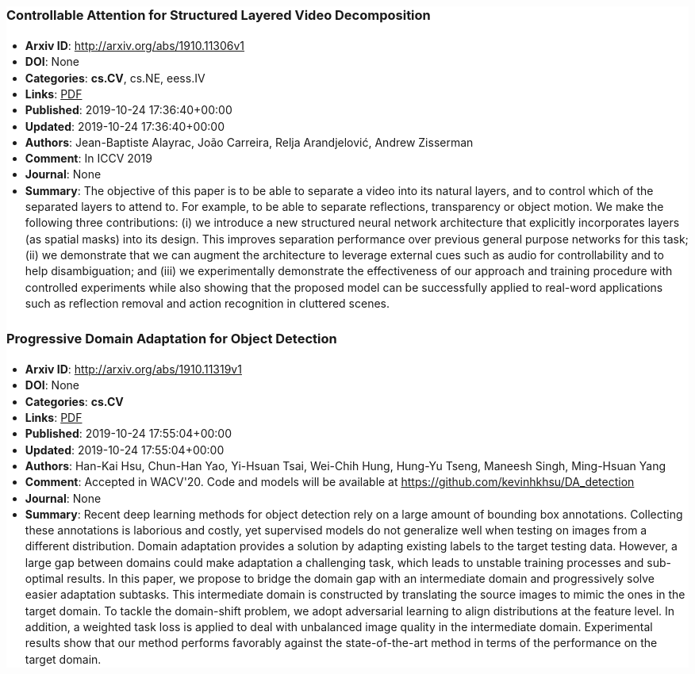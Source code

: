

### Controllable Attention for Structured Layered Video Decomposition
- **Arxiv ID**: http://arxiv.org/abs/1910.11306v1
- **DOI**: None
- **Categories**: **cs.CV**, cs.NE, eess.IV
- **Links**: [PDF](http://arxiv.org/pdf/1910.11306v1)
- **Published**: 2019-10-24 17:36:40+00:00
- **Updated**: 2019-10-24 17:36:40+00:00
- **Authors**: Jean-Baptiste Alayrac, João Carreira, Relja Arandjelović, Andrew Zisserman
- **Comment**: In ICCV 2019
- **Journal**: None
- **Summary**: The objective of this paper is to be able to separate a video into its natural layers, and to control which of the separated layers to attend to. For example, to be able to separate reflections, transparency or object motion. We make the following three contributions: (i) we introduce a new structured neural network architecture that explicitly incorporates layers (as spatial masks) into its design. This improves separation performance over previous general purpose networks for this task; (ii) we demonstrate that we can augment the architecture to leverage external cues such as audio for controllability and to help disambiguation; and (iii) we experimentally demonstrate the effectiveness of our approach and training procedure with controlled experiments while also showing that the proposed model can be successfully applied to real-word applications such as reflection removal and action recognition in cluttered scenes.



### Progressive Domain Adaptation for Object Detection
- **Arxiv ID**: http://arxiv.org/abs/1910.11319v1
- **DOI**: None
- **Categories**: **cs.CV**
- **Links**: [PDF](http://arxiv.org/pdf/1910.11319v1)
- **Published**: 2019-10-24 17:55:04+00:00
- **Updated**: 2019-10-24 17:55:04+00:00
- **Authors**: Han-Kai Hsu, Chun-Han Yao, Yi-Hsuan Tsai, Wei-Chih Hung, Hung-Yu Tseng, Maneesh Singh, Ming-Hsuan Yang
- **Comment**: Accepted in WACV'20. Code and models will be available at
  https://github.com/kevinhkhsu/DA_detection
- **Journal**: None
- **Summary**: Recent deep learning methods for object detection rely on a large amount of bounding box annotations. Collecting these annotations is laborious and costly, yet supervised models do not generalize well when testing on images from a different distribution. Domain adaptation provides a solution by adapting existing labels to the target testing data. However, a large gap between domains could make adaptation a challenging task, which leads to unstable training processes and sub-optimal results. In this paper, we propose to bridge the domain gap with an intermediate domain and progressively solve easier adaptation subtasks. This intermediate domain is constructed by translating the source images to mimic the ones in the target domain. To tackle the domain-shift problem, we adopt adversarial learning to align distributions at the feature level. In addition, a weighted task loss is applied to deal with unbalanced image quality in the intermediate domain. Experimental results show that our method performs favorably against the state-of-the-art method in terms of the performance on the target domain.


